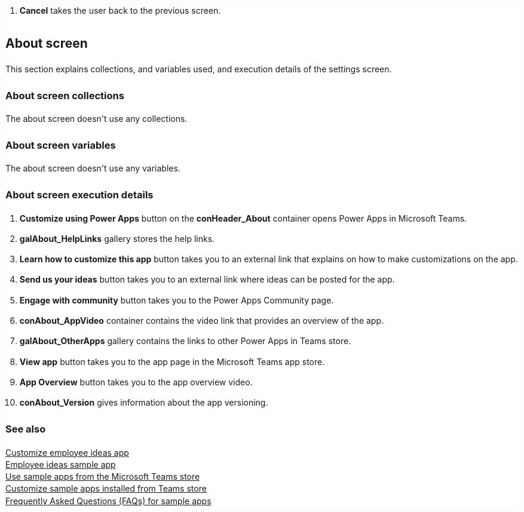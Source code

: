 1. **Cancel** takes the user back to the previous screen.

## About screen

This section explains collections, and variables used, and execution details of the settings screen.

### About screen collections

The about screen doesn't use any collections.

### About screen variables

The about screen doesn't use any variables.

### About screen execution details

1. **Customize using Power Apps** button on the **conHeader_About** container opens Power Apps in Microsoft Teams.

1. **galAbout_HelpLinks** gallery stores the help links.

1. **Learn how to customize this app** button takes you to an external link that explains on how to make customizations on the app.

1. **Send us your ideas** button takes you to an external link where ideas can be posted for the app.

1. **Engage with community** button takes you to the Power Apps Community page.

1. **conAbout_AppVideo** container contains the video link that provides an overview of the app.

1. **galAbout_OtherApps** gallery contains the links to other Power Apps in Teams store.

1. **View app** button takes you to the app page in the Microsoft Teams app store.

1. **App Overview** button takes you to the app overview video.

1. **conAbout_Version** gives information about the app versioning.

### See also

[Customize employee ideas app](customize-employee-ideas.md) <br>
[Employee ideas sample app](employee-ideas.md) <br>
[Use sample apps from the Microsoft Teams store](use-sample-apps-from-teams-store.md) <br>
[Customize sample apps installed from Teams store](customize-sample-apps.md) <br>
[Frequently Asked Questions (FAQs) for sample apps](sample-apps-faqs.md)
